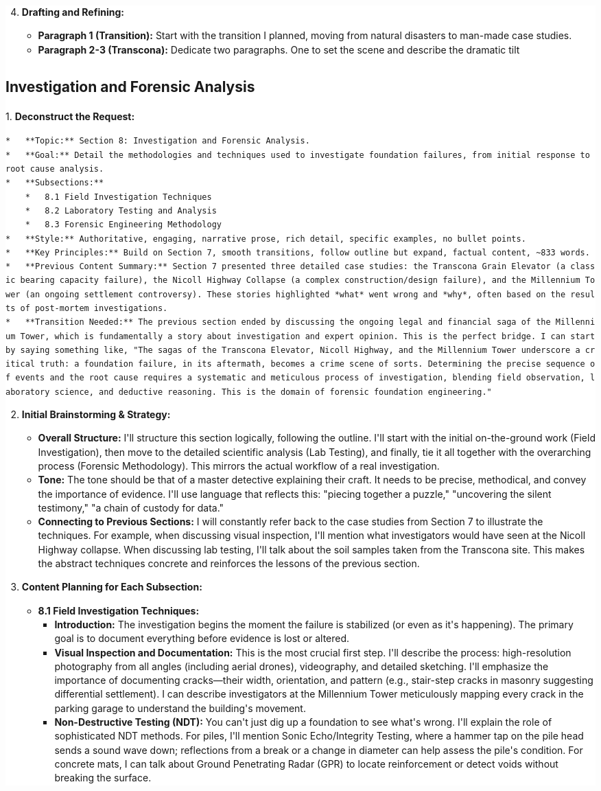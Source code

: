 4.  **Drafting and Refining:**

    *   **Paragraph 1 (Transition):** Start with the transition I planned, moving from natural disasters to man-made case studies.
    *   **Paragraph 2-3 (Transcona):** Dedicate two paragraphs. One to set the scene and describe the dramatic tilt

## Investigation and Forensic Analysis

<think>1.  **Deconstruct the Request:**

    *   **Topic:** Section 8: Investigation and Forensic Analysis.
    *   **Goal:** Detail the methodologies and techniques used to investigate foundation failures, from initial response to root cause analysis.
    *   **Subsections:**
        *   8.1 Field Investigation Techniques
        *   8.2 Laboratory Testing and Analysis
        *   8.3 Forensic Engineering Methodology
    *   **Style:** Authoritative, engaging, narrative prose, rich detail, specific examples, no bullet points.
    *   **Key Principles:** Build on Section 7, smooth transitions, follow outline but expand, factual content, ~833 words.
    *   **Previous Content Summary:** Section 7 presented three detailed case studies: the Transcona Grain Elevator (a classic bearing capacity failure), the Nicoll Highway Collapse (a complex construction/design failure), and the Millennium Tower (an ongoing settlement controversy). These stories highlighted *what* went wrong and *why*, often based on the results of post-mortem investigations.
    *   **Transition Needed:** The previous section ended by discussing the ongoing legal and financial saga of the Millennium Tower, which is fundamentally a story about investigation and expert opinion. This is the perfect bridge. I can start by saying something like, "The sagas of the Transcona Elevator, Nicoll Highway, and the Millennium Tower underscore a critical truth: a foundation failure, in its aftermath, becomes a crime scene of sorts. Determining the precise sequence of events and the root cause requires a systematic and meticulous process of investigation, blending field observation, laboratory science, and deductive reasoning. This is the domain of forensic foundation engineering."

2.  **Initial Brainstorming & Strategy:**

    *   **Overall Structure:** I'll structure this section logically, following the outline. I'll start with the initial on-the-ground work (Field Investigation), then move to the detailed scientific analysis (Lab Testing), and finally, tie it all together with the overarching process (Forensic Methodology). This mirrors the actual workflow of a real investigation.
    *   **Tone:** The tone should be that of a master detective explaining their craft. It needs to be precise, methodical, and convey the importance of evidence. I'll use language that reflects this: "piecing together a puzzle," "uncovering the silent testimony," "a chain of custody for data."
    *   **Connecting to Previous Sections:** I will constantly refer back to the case studies from Section 7 to illustrate the techniques. For example, when discussing visual inspection, I'll mention what investigators would have seen at the Nicoll Highway collapse. When discussing lab testing, I'll talk about the soil samples taken from the Transcona site. This makes the abstract techniques concrete and reinforces the lessons of the previous section.

3.  **Content Planning for Each Subsection:**

    *   **8.1 Field Investigation Techniques:**
        *   **Introduction:** The investigation begins the moment the failure is stabilized (or even as it's happening). The primary goal is to document everything before evidence is lost or altered.
        *   **Visual Inspection and Documentation:** This is the most crucial first step. I'll describe the process: high-resolution photography from all angles (including aerial drones), videography, and detailed sketching. I'll emphasize the importance of documenting cracks—their width, orientation, and pattern (e.g., stair-step cracks in masonry suggesting differential settlement). I can describe investigators at the Millennium Tower meticulously mapping every crack in the parking garage to understand the building's movement.
        *   **Non-Destructive Testing (NDT):** You can't just dig up a foundation to see what's wrong. I'll explain the role of sophisticated NDT methods. For piles, I'll mention Sonic Echo/Integrity Testing, where a hammer tap on the pile head sends a sound wave down; reflections from a break or a change in diameter can help assess the pile's condition. For concrete mats, I can talk about Ground Penetrating Radar (GPR) to locate reinforcement or detect voids without breaking the surface.
